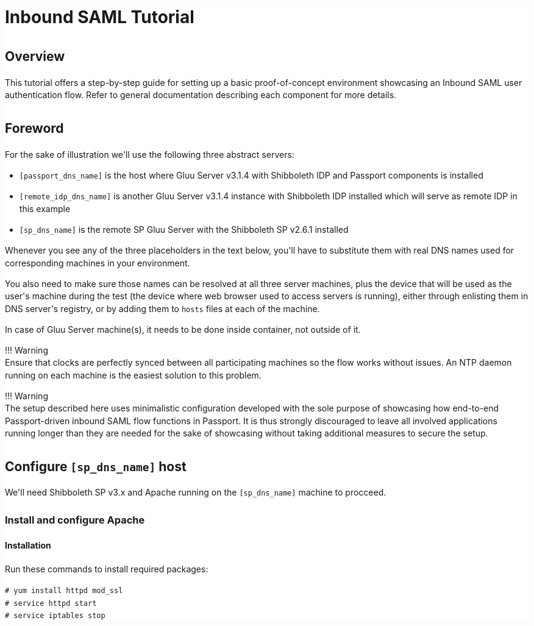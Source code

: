 # Inbound SAML Tutorial

## Overview

This tutorial offers a step-by-step guide for setting up a basic proof-of-concept environment showcasing an Inbound SAML user authentication flow. Refer to general documentation describing each component for more details.

## Foreword

For the sake of illustration we'll use the following three abstract servers:

 - `[passport_dns_name]` is the host where Gluu Server v3.1.4 with Shibboleth IDP and Passport components is installed
 
 - `[remote_idp_dns_name]` is another Gluu Server v3.1.4 instance with Shibboleth IDP installed which will serve as remote IDP in this example
 
 - `[sp_dns_name]` is the remote SP Gluu Server with the Shibboleth SP v2.6.1 installed

Whenever you see any of the three placeholders in the text below, you'll have to substitute them with real DNS names used for corresponding machines in your environment. 

You also need to make sure those names can be resolved at all three server machines, plus the device that will be used as the user's machine during the test (the device where web browser used to access servers is running), either through enlisting them in DNS server's registry, or by adding them to `hosts` files at each of the machine. 

In case of Gluu Server machine(s), it needs to be done inside container, not outside of it.

!!! Warning  
    Ensure that clocks are perfectly synced between all participating machines so the flow works without issues. An NTP daemon running on each machine is the easiest solution to this problem.

!!! Warning  
    The setup described here uses minimalistic configuration developed with the sole purpose of showcasing how end-to-end Passport-driven inbound SAML flow functions in Passport. It is thus strongly discouraged to leave all involved applications running longer than they are needed for the sake of showcasing without taking additional measures to secure the setup.

## Configure `[sp_dns_name]` host

We'll need Shibboleth SP v3.x and Apache running on the `[sp_dns_name]` machine to procceed.

### Install and configure Apache

#### Installation

Run these commands to install required packages:

```
# yum install httpd mod_ssl
# service httpd start
# service iptables stop
```
